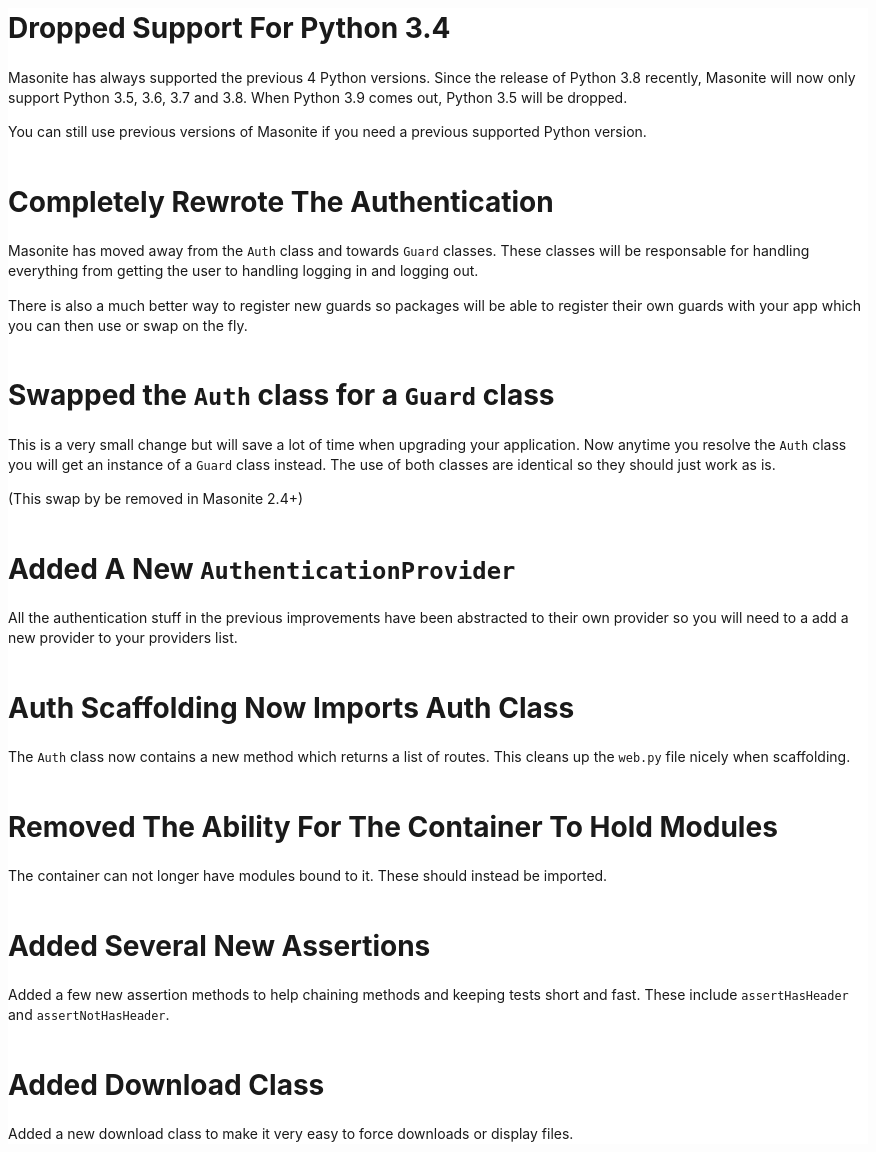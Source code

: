 # Dropped Support For Python 3.4

Masonite has always supported the previous 4 Python versions. Since the release of Python 3.8 recently, Masonite will now only support Python 3.5, 3.6, 3.7 and 3.8. When Python 3.9 comes out, Python 3.5 will be dropped.

You can still use previous versions of Masonite if you need a previous supported Python version.

# Completely Rewrote The Authentication

Masonite has moved away from the `Auth` class and towards `Guard` classes. These classes will be responsable for handling everything from getting the user to handling logging in and logging out.

There is also a much better way to register new guards so packages will be able to register their own guards with your app which you can then use or swap on the fly.

# Swapped the `Auth` class for a `Guard` class

This is a very small change but will save a lot of time when upgrading your application. Now anytime you resolve the `Auth` class you will get an instance of a `Guard` class instead. The use of both classes are identical so they should just work as is.

\(This swap by be removed in Masonite 2.4+\)

# Added A New `AuthenticationProvider`

All the authentication stuff in the previous improvements have been abstracted to their own provider so you will need to a add a new provider to your providers list.

# Auth Scaffolding Now Imports Auth Class

The `Auth` class now contains a new method which returns a list of routes. This cleans up the `web.py` file nicely when scaffolding.

# Removed The Ability For The Container To Hold Modules

The container can not longer have modules bound to it. These should instead be imported.

# Added Several New Assertions

Added a few new assertion methods to help chaining methods and keeping tests short and fast. These include `assertHasHeader` and `assertNotHasHeader`.

# Added Download Class

Added a new download class to make it very easy to force downloads or display files.
